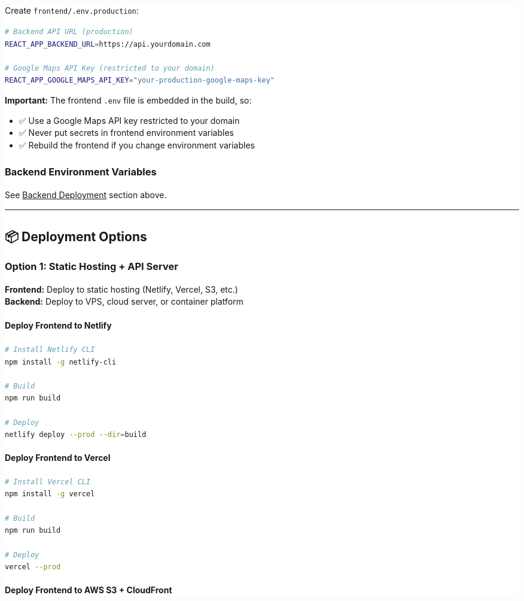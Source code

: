Create `frontend/.env.production`:

```bash
# Backend API URL (production)
REACT_APP_BACKEND_URL=https://api.yourdomain.com

# Google Maps API Key (restricted to your domain)
REACT_APP_GOOGLE_MAPS_API_KEY="your-production-google-maps-key"
```

**Important:** The frontend `.env` file is embedded in the build, so:
- ✅ Use a Google Maps API key restricted to your domain
- ✅ Never put secrets in frontend environment variables
- ✅ Rebuild the frontend if you change environment variables

### Backend Environment Variables

See [Backend Deployment](#backend-deployment) section above.

---

## 📦 Deployment Options

### Option 1: Static Hosting + API Server

**Frontend:** Deploy to static hosting (Netlify, Vercel, S3, etc.)  
**Backend:** Deploy to VPS, cloud server, or container platform

#### Deploy Frontend to Netlify

```bash
# Install Netlify CLI
npm install -g netlify-cli

# Build
npm run build

# Deploy
netlify deploy --prod --dir=build
```

#### Deploy Frontend to Vercel

```bash
# Install Vercel CLI
npm install -g vercel

# Build
npm run build

# Deploy
vercel --prod
```

#### Deploy Frontend to AWS S3 + CloudFront
